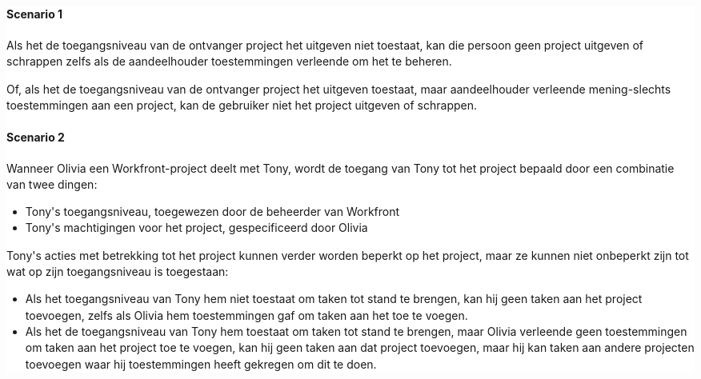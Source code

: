 #### **Scenario 1**

Als het de toegangsniveau van de ontvanger project het uitgeven niet toestaat, kan die persoon geen project uitgeven of schrappen zelfs als de aandeelhouder toestemmingen verleende om het te beheren.

Of, als het de toegangsniveau van de ontvanger project het uitgeven toestaat, maar aandeelhouder verleende mening-slechts toestemmingen aan een project, kan de gebruiker niet het project uitgeven of schrappen.

#### **Scenario 2**

Wanneer Olivia een Workfront-project deelt met Tony, wordt de toegang van Tony tot het project bepaald door een combinatie van twee dingen:

* Tony&#39;s toegangsniveau, toegewezen door de beheerder van Workfront
* Tony&#39;s machtigingen voor het project, gespecificeerd door Olivia

Tony&#39;s acties met betrekking tot het project kunnen verder worden beperkt op het project, maar ze kunnen niet onbeperkt zijn tot wat op zijn toegangsniveau is toegestaan:

* Als het toegangsniveau van Tony hem niet toestaat om taken tot stand te brengen, kan hij geen taken aan het project toevoegen, zelfs als Olivia hem toestemmingen gaf om taken aan het toe te voegen.
* Als het de toegangsniveau van Tony hem toestaat om taken tot stand te brengen, maar Olivia verleende geen toestemmingen om taken aan het project toe te voegen, kan hij geen taken aan dat project toevoegen, maar hij kan taken aan andere projecten toevoegen waar hij toestemmingen heeft gekregen om dit te doen.

